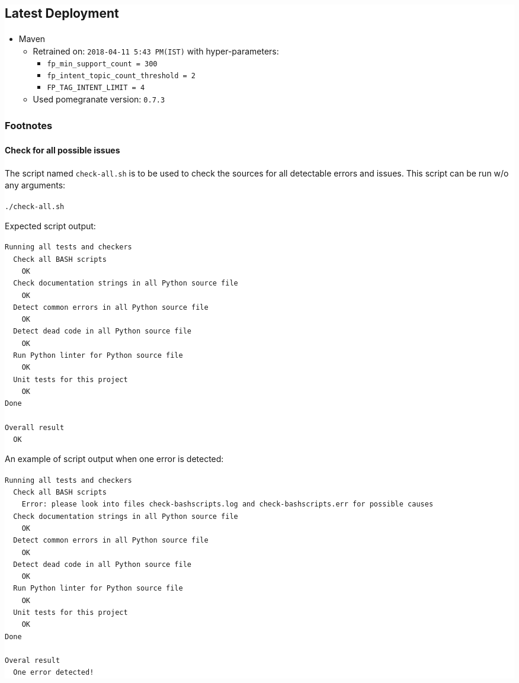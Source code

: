 
## Latest Deployment

* Maven
	* Retrained on: `2018-04-11 5:43 PM(IST)` with hyper-parameters:
        * `fp_min_support_count = 300`
        * `fp_intent_topic_count_threshold = 2`
        * `FP_TAG_INTENT_LIMIT = 4`
    * Used pomegranate version: `0.7.3`

### Footnotes

#### Check for all possible issues

The script named `check-all.sh` is to be used to check the sources for all detectable errors and issues. This script can be run w/o any arguments:

```
./check-all.sh
```

Expected script output:

```
Running all tests and checkers
  Check all BASH scripts
    OK
  Check documentation strings in all Python source file
    OK
  Detect common errors in all Python source file
    OK
  Detect dead code in all Python source file
    OK
  Run Python linter for Python source file
    OK
  Unit tests for this project
    OK
Done

Overall result
  OK
```

An example of script output when one error is detected:

```
Running all tests and checkers
  Check all BASH scripts
    Error: please look into files check-bashscripts.log and check-bashscripts.err for possible causes
  Check documentation strings in all Python source file
    OK
  Detect common errors in all Python source file
    OK
  Detect dead code in all Python source file
    OK
  Run Python linter for Python source file
    OK
  Unit tests for this project
    OK
Done

Overal result
  One error detected!
```

